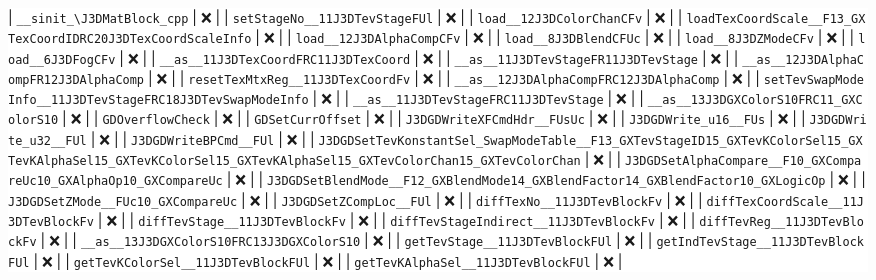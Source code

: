 | `__sinit_\J3DMatBlock_cpp` | :x: |
| `setStageNo__11J3DTevStageFUl` | :x: |
| `load__12J3DColorChanCFv` | :x: |
| `loadTexCoordScale__F13_GXTexCoordIDRC20J3DTexCoordScaleInfo` | :x: |
| `load__12J3DAlphaCompCFv` | :x: |
| `load__8J3DBlendCFUc` | :x: |
| `load__8J3DZModeCFv` | :x: |
| `load__6J3DFogCFv` | :x: |
| `__as__11J3DTexCoordFRC11J3DTexCoord` | :x: |
| `__as__11J3DTevStageFR11J3DTevStage` | :x: |
| `__as__12J3DAlphaCompFR12J3DAlphaComp` | :x: |
| `resetTexMtxReg__11J3DTexCoordFv` | :x: |
| `__as__12J3DAlphaCompFRC12J3DAlphaComp` | :x: |
| `setTevSwapModeInfo__11J3DTevStageFRC18J3DTevSwapModeInfo` | :x: |
| `__as__11J3DTevStageFRC11J3DTevStage` | :x: |
| `__as__13J3DGXColorS10FRC11_GXColorS10` | :x: |
| `GDOverflowCheck` | :x: |
| `GDSetCurrOffset` | :x: |
| `J3DGDWriteXFCmdHdr__FUsUc` | :x: |
| `J3DGDWrite_u16__FUs` | :x: |
| `J3DGDWrite_u32__FUl` | :x: |
| `J3DGDWriteBPCmd__FUl` | :x: |
| `J3DGDSetTevKonstantSel_SwapModeTable__F13_GXTevStageID15_GXTevKColorSel15_GXTevKAlphaSel15_GXTevKColorSel15_GXTevKAlphaSel15_GXTevColorChan15_GXTevColorChan` | :x: |
| `J3DGDSetAlphaCompare__F10_GXCompareUc10_GXAlphaOp10_GXCompareUc` | :x: |
| `J3DGDSetBlendMode__F12_GXBlendMode14_GXBlendFactor14_GXBlendFactor10_GXLogicOp` | :x: |
| `J3DGDSetZMode__FUc10_GXCompareUc` | :x: |
| `J3DGDSetZCompLoc__FUl` | :x: |
| `diffTexNo__11J3DTevBlockFv` | :x: |
| `diffTexCoordScale__11J3DTevBlockFv` | :x: |
| `diffTevStage__11J3DTevBlockFv` | :x: |
| `diffTevStageIndirect__11J3DTevBlockFv` | :x: |
| `diffTevReg__11J3DTevBlockFv` | :x: |
| `__as__13J3DGXColorS10FRC13J3DGXColorS10` | :x: |
| `getTevStage__11J3DTevBlockFUl` | :x: |
| `getIndTevStage__11J3DTevBlockFUl` | :x: |
| `getTevKColorSel__11J3DTevBlockFUl` | :x: |
| `getTevKAlphaSel__11J3DTevBlockFUl` | :x: |